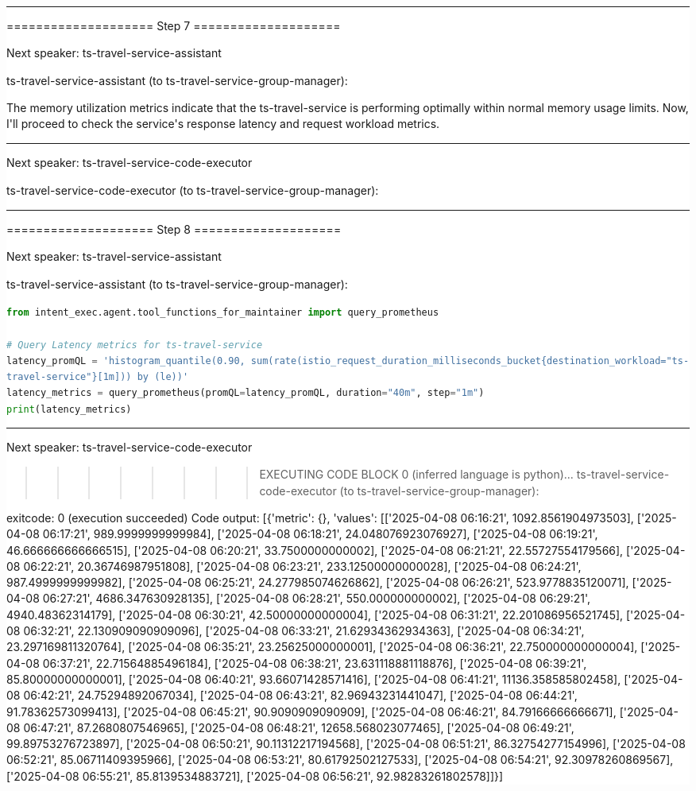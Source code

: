 
--------------------------------------------------------------------------------
==================== Step 7 ====================

Next speaker: ts-travel-service-assistant

ts-travel-service-assistant (to ts-travel-service-group-manager):

The memory utilization metrics indicate that the ts-travel-service is performing optimally within normal memory usage limits. Now, I'll proceed to check the service's response latency and request workload metrics.

--------------------------------------------------------------------------------

Next speaker: ts-travel-service-code-executor

ts-travel-service-code-executor (to ts-travel-service-group-manager):



--------------------------------------------------------------------------------
==================== Step 8 ====================

Next speaker: ts-travel-service-assistant

ts-travel-service-assistant (to ts-travel-service-group-manager):

```python
from intent_exec.agent.tool_functions_for_maintainer import query_prometheus

# Query Latency metrics for ts-travel-service
latency_promQL = 'histogram_quantile(0.90, sum(rate(istio_request_duration_milliseconds_bucket{destination_workload="ts-travel-service"}[1m])) by (le))'
latency_metrics = query_prometheus(promQL=latency_promQL, duration="40m", step="1m")
print(latency_metrics)
```

--------------------------------------------------------------------------------

Next speaker: ts-travel-service-code-executor


>>>>>>>> EXECUTING CODE BLOCK 0 (inferred language is python)...
ts-travel-service-code-executor (to ts-travel-service-group-manager):

exitcode: 0 (execution succeeded)
Code output: 
[{'metric': {}, 'values': [['2025-04-08 06:16:21', 1092.8561904973503], ['2025-04-08 06:17:21', 989.9999999999984], ['2025-04-08 06:18:21', 24.048076923076927], ['2025-04-08 06:19:21', 46.666666666666515], ['2025-04-08 06:20:21', 33.7500000000002], ['2025-04-08 06:21:21', 22.55727554179566], ['2025-04-08 06:22:21', 20.36746987951808], ['2025-04-08 06:23:21', 233.12500000000028], ['2025-04-08 06:24:21', 987.4999999999982], ['2025-04-08 06:25:21', 24.277985074626862], ['2025-04-08 06:26:21', 523.9778835120071], ['2025-04-08 06:27:21', 4686.347630928135], ['2025-04-08 06:28:21', 550.000000000002], ['2025-04-08 06:29:21', 4940.48362314179], ['2025-04-08 06:30:21', 42.50000000000004], ['2025-04-08 06:31:21', 22.201086956521745], ['2025-04-08 06:32:21', 22.130909090909096], ['2025-04-08 06:33:21', 21.62934362934363], ['2025-04-08 06:34:21', 23.297169811320764], ['2025-04-08 06:35:21', 23.25625000000001], ['2025-04-08 06:36:21', 22.750000000000004], ['2025-04-08 06:37:21', 22.71564885496184], ['2025-04-08 06:38:21', 23.631118881118876], ['2025-04-08 06:39:21', 85.80000000000001], ['2025-04-08 06:40:21', 93.66071428571416], ['2025-04-08 06:41:21', 11136.358585802458], ['2025-04-08 06:42:21', 24.75294892067034], ['2025-04-08 06:43:21', 82.96943231441047], ['2025-04-08 06:44:21', 91.78362573099413], ['2025-04-08 06:45:21', 90.9090909090909], ['2025-04-08 06:46:21', 84.79166666666671], ['2025-04-08 06:47:21', 87.2680807546965], ['2025-04-08 06:48:21', 12658.568023077465], ['2025-04-08 06:49:21', 99.89753276723897], ['2025-04-08 06:50:21', 90.11312217194568], ['2025-04-08 06:51:21', 86.32754277154996], ['2025-04-08 06:52:21', 85.06711409395966], ['2025-04-08 06:53:21', 80.61792502127533], ['2025-04-08 06:54:21', 92.30978260869567], ['2025-04-08 06:55:21', 85.8139534883721], ['2025-04-08 06:56:21', 92.98283261802578]]}]
